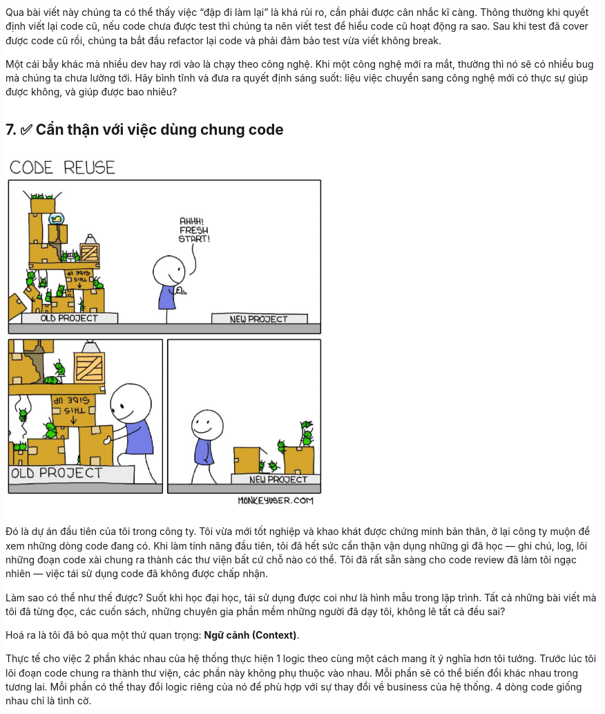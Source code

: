 Qua bài viết này chúng ta có thể thấy việc “đập đi làm lại” là khá rủi ro, cần phải được cân nhắc kĩ càng. Thông thường khi quyết định viết lại code cũ, nếu code chưa được test thì chúng ta nên viết test để hiểu code cũ hoạt động ra sao. Sau khi test đã cover được code cũ rồi, chúng ta bắt đầu refactor lại code và phải đảm bảo test vừa viết không break.

Một cái bẫy khác mà nhiều dev hay rơi vào là chạy theo công nghệ. Khi một công nghệ mới ra mắt, thường thì nó sẽ có nhiều bug mà chúng ta chưa lường tới. Hãy bình tĩnh và đưa ra quyết định sáng suốt: liệu việc chuyển sang công nghệ mới có thực sự giúp được không, và giúp được bao nhiêu?


## 7. ✅ Cẩn thận với việc dùng chung code

![Image for post](./img/97-7.png)

Đó là dự án đầu tiên của tôi trong công ty. Tôi vừa mới tốt nghiệp và khao khát được chứng minh bản thân, ở lại công ty muộn để xem những dòng code đang có. Khi làm tính năng đầu tiên, tôi đã hết sức cẩn thận vận dụng những gì đã học — ghi chú, log, lôi những đoạn code xài chung ra thành các thư viện bất cứ chỗ nào có thể. Tôi đã rất sẵn sàng cho code review đã làm tôi ngạc nhiên — việc tái sử dụng code đã không được chấp nhận.

Làm sao có thể như thế được? Suốt khi học đại học, tái sử dụng được coi như là hình mẫu trong lập trình. Tất cả những bài viết mà tôi đã từng đọc, các cuốn sách, những chuyên gia phần mềm những người đã dạy tôi, không lẽ tất cả đều sai?

Hoá ra là tôi đã bỏ qua một thứ quan trọng: **Ngữ cảnh (Context)**.

Thực tế cho việc 2 phần khác nhau của hệ thống thực hiện 1 logic theo cùng một cách mang ít ý nghĩa hơn tôi tưởng. Trước lúc tôi lôi đoạn code chung ra thành thư viện, các phần này không phụ thuộc vào nhau. Mỗi phần sẽ có thể biến đổi khác nhau trong tương lai. Mỗi phần có thể thay đổi logic riêng của nó để phù hợp với sự thay đổi về business của hệ thống. 4 dòng code giống nhau chỉ là tình cờ.
